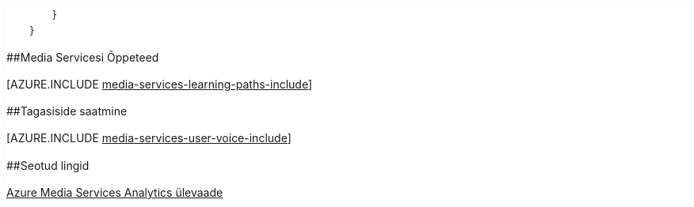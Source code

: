             }
        }


##<a name="media-services-learning-paths"></a>Media Servicesi Õppeteed

[AZURE.INCLUDE [media-services-learning-paths-include](../../includes/media-services-learning-paths-include.md)]

##<a name="provide-feedback"></a>Tagasiside saatmine

[AZURE.INCLUDE [media-services-user-voice-include](../../includes/media-services-user-voice-include.md)]

##<a name="related-links"></a>Seotud lingid

[Azure Media Services Analytics ülevaade](media-services-analytics-overview.md)
